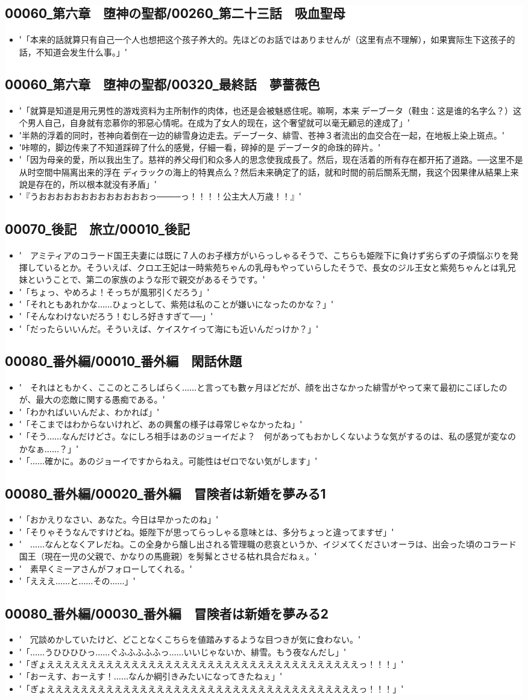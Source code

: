 
## 00060_第六章　堕神の聖都/00260_第二十三話　吸血聖母

- '「本来的話就算只有自己一个人也想把这个孩子养大的。先ほどのお話ではありませんが（这里有点不理解），如果實际生下这孩子的話，不知道会发生什么事。」'


## 00060_第六章　堕神の聖都/00320_最終話　夢薔薇色

- '「就算是知道是用元男性的游戏资料为主所制作的肉体，也还是会被魅惑住呢。嘛啊，本来 デーブータ（鞋虫：这是谁的名字么？）这个男人自己，自身就有恋慕你的邪惡心情呢。在成为了女人的现在，这个奢望就可以毫无顧忌的達成了」'
- '半熱的浮着的同时，苍神向着倒在一边的緋雪身边走去。デーブータ、緋雪、苍神３者流出的血交合在一起，在地板上染上斑点。'
- '咔嚓的，脚边传来了不知道踩碎了什么的感覺，仔細一看，碎掉的是 デーブータ的命珠的碎片。'
- '「因为母亲的愛，所以我出生了。慈祥的养父母们和众多人的思念使我成長了。然后，现在活着的所有存在都开拓了道路。──这里不是从时空間中隔离出来的浮在 ディラックの海上的特異点么？然后未来确定了的話，就和时間的前后關系无關，我这个因果律从結果上来說是存在的，所以根本就没有矛盾」'
- '『うおおおおおおおおおおおおおっ────っ！！！！公主大人万歳！！』'


## 00070_後記　旅立/00010_後記

- '　アミティアのコラード国王夫妻には既に７人のお子様方がいらっしゃるそうで、こちらも姫陛下に負けず劣らずの子煩悩ぶりを発揮しているとか。そういえば、クロエ王妃は一時紫苑ちゃんの乳母もやっていらしたそうで、長女のジル王女と紫苑ちゃんとは乳兄妹ということで、第二の家族のような形で親交があるそうです。'
- '「ちょっ、やめろよ！そっちが風邪引くだろう」'
- '「それともあれかな……ひょっとして、紫苑は私のことが嫌いになったのかな？」'
- '「そんなわけないだろう！むしろ好きすぎて──」'
- '「だったらいいんだ。そういえば、ケイスケイって海にも近いんだっけか？」'


## 00080_番外編/00010_番外編　閑話休題

- '　それはともかく、ここのところしばらく……と言っても數ヶ月ほどだが、顔を出さなかった緋雪がやって来て最初にこぼしたのが、最大の恋敵に関する愚痴である。'
- '「わかればいいんだよ、わかれば」'
- '「そこまではわからないけれど、あの興奮の様子は尋常じゃなかったね」'
- '「そう……なんだけどさ。なにしろ相手はあのジョーイだよ？　何があってもおかしくないような気がするのは、私の感覚が変なのかなぁ……？」'
- '「……確かに。あのジョーイですからねえ。可能性はゼロでない気がします」'


## 00080_番外編/00020_番外編　冒険者は新婚を夢みる1

- '「おかえりなさい、あなた。今日は早かったのね」'
- '「そりゃそうなんですけどね。姫陛下が思ってらっしゃる意味とは、多分ちょっと違ってますぜ」'
- '　……なんとなくアレだね。この全身から醸し出される管理職の悲哀というか、イジメてくださいオーラは、出会った頃のコラード国王（現在一児の父親で、かなりの馬鹿親）を髣髴とさせる枯れ具合だねぇ。'
- '　素早くミーアさんがフォローしてくれる。'
- '「えええ……と……その……」'


## 00080_番外編/00030_番外編　冒険者は新婚を夢みる2

- '　冗談めかしていたけど、どことなくこちらを値踏みするような目つきが気に食わない。'
- '「……うひひひひっ……ぐふふふふふっ……いいじゃないか、緋雪。もう夜なんだし」'
- '「ぎょえええええええええええええええええええええええええええええええええええええっ！！！」'
- '「おーえす、おーえす！……なんか綱引きみたいになってきたねぇ」'
- '「ぎょえええええええええええええええええええええええええええええええええええええっ！！！」'

